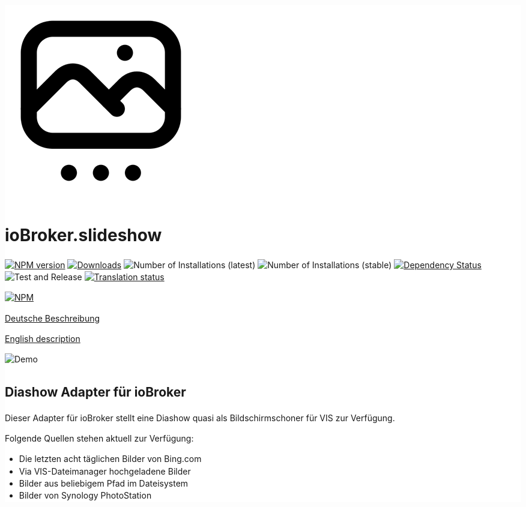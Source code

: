 ![Logo](admin/slideshow.png)
# ioBroker.slideshow

[![NPM version](http://img.shields.io/npm/v/iobroker.slideshow.svg)](https://www.npmjs.com/package/iobroker.slideshow)
[![Downloads](https://img.shields.io/npm/dm/iobroker.slideshow.svg)](https://www.npmjs.com/package/iobroker.slideshow)
![Number of Installations (latest)](https://iobroker.live/badges/slideshow-installed.svg)
![Number of Installations (stable)](https://iobroker.live/badges/slideshow-stable.svg)
[![Dependency Status](https://img.shields.io/david/gaudes/iobroker.slideshow.svg)](https://david-dm.org/gaudes/iobroker.slideshow)
![Test and Release](https://github.com/gaudes/ioBroker.slideshow/workflows/Test%20and%20Release/badge.svg)
[![Translation status](https://weblate.iobroker.net/widgets/adapters/-/slideshow/svg-badge.svg)](https://weblate.iobroker.net/engage/adapters/?utm_source=widget)

[![NPM](https://nodei.co/npm/iobroker.slideshow.png?downloads=true)](https://nodei.co/npm/iobroker.slideshow/)

[Deutsche Beschreibung](#deutsch)

[English description](#english)

![Demo](docs/img/demo.gif)

## <a name="deutsch"></a>Diashow Adapter für ioBroker
Dieser Adapter für ioBroker stellt eine Diashow quasi als Bildschirmschoner für VIS zur Verfügung.

Folgende Quellen stehen aktuell zur Verfügung:

* Die letzten acht täglichen Bilder von Bing.com
* Via VIS-Dateimanager hochgeladene Bilder
* Bilder aus beliebigem Pfad im Dateisystem
* Bilder von Synology PhotoStation
